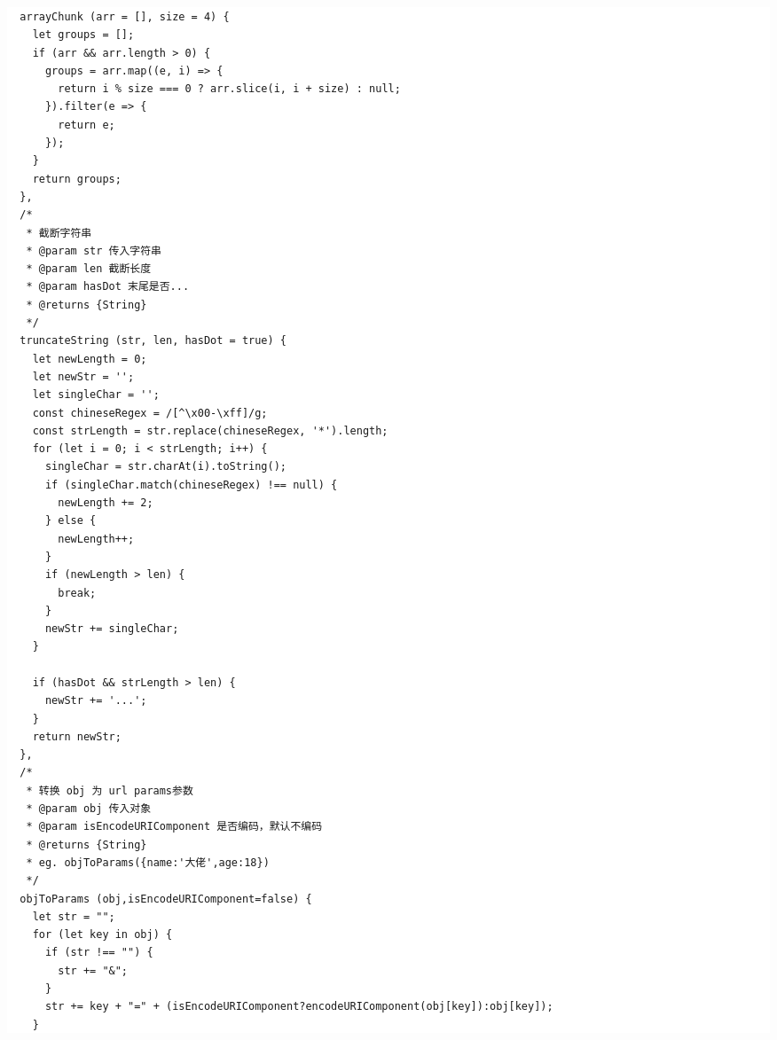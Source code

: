 ```
  arrayChunk (arr = [], size = 4) {
    let groups = [];
    if (arr && arr.length > 0) {
      groups = arr.map((e, i) => {
        return i % size === 0 ? arr.slice(i, i + size) : null;
      }).filter(e => {
        return e;
      });
    }
    return groups;
  },
  /*
   * 截断字符串
   * @param str 传入字符串
   * @param len 截断长度
   * @param hasDot 末尾是否...
   * @returns {String}
   */
  truncateString (str, len, hasDot = true) {
    let newLength = 0;
    let newStr = '';
    let singleChar = '';
    const chineseRegex = /[^\x00-\xff]/g;
    const strLength = str.replace(chineseRegex, '*').length;
    for (let i = 0; i < strLength; i++) {
      singleChar = str.charAt(i).toString();
      if (singleChar.match(chineseRegex) !== null) {
        newLength += 2;
      } else {
        newLength++;
      }
      if (newLength > len) {
        break;
      }
      newStr += singleChar;
    }

    if (hasDot && strLength > len) {
      newStr += '...';
    }
    return newStr;
  },
  /*
   * 转换 obj 为 url params参数
   * @param obj 传入对象
   * @param isEncodeURIComponent 是否编码，默认不编码
   * @returns {String}
   * eg. objToParams({name:'大佬',age:18})
   */
  objToParams (obj,isEncodeURIComponent=false) {
    let str = "";
    for (let key in obj) {
      if (str !== "") {
        str += "&";
      }
      str += key + "=" + (isEncodeURIComponent?encodeURIComponent(obj[key]):obj[key]);
    }
